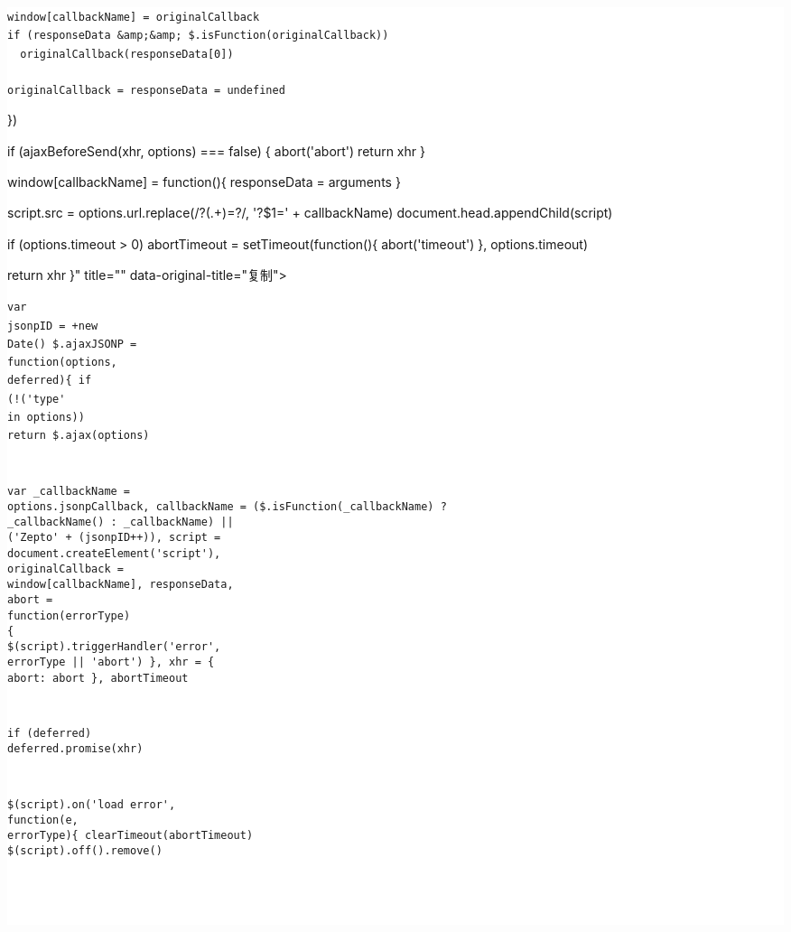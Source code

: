     window[callbackName] = originalCallback
    if (responseData &amp;&amp; $.isFunction(originalCallback))
      originalCallback(responseData[0])

    originalCallback = responseData = undefined
  })

  if (ajaxBeforeSend(xhr, options) === false) {
    abort('abort')
    return xhr
  }

  window[callbackName] = function(){
    responseData = arguments
  }

  script.src = options.url.replace(/\?(.+)=\?/, '?$1=' + callbackName)
  document.head.appendChild(script)

  if (options.timeout > 0) abortTimeout = setTimeout(function(){
    abort('timeout')
  }, options.timeout)

  return xhr
}" title="" data-original-title="复制"></span>
      <span type="button" class="saveToNote code-tool" data-toggle="tooltip" data-placement="top" title="" data-original-title="放进笔记"></span>
      </div>
      </div><pre class="javascript hljs"><code class="javascript"><span class="hljs-keyword">var</span> jsonpID = +<span class="hljs-keyword">new</span> <span class="hljs-built_in">Date</span>()
$.ajaxJSONP = <span class="hljs-function"><span class="hljs-keyword">function</span>(<span class="hljs-params">options, deferred</span>)</span>{
  <span class="hljs-keyword">if</span> (!(<span class="hljs-string">'type'</span> <span class="hljs-keyword">in</span> options)) <span class="hljs-keyword">return</span> $.ajax(options)

  <span class="hljs-keyword">var</span> _callbackName = options.jsonpCallback,
      callbackName = ($.isFunction(_callbackName) ?
                      _callbackName() : _callbackName) || (<span class="hljs-string">'Zepto'</span> + (jsonpID++)),
      script = <span class="hljs-built_in">document</span>.createElement(<span class="hljs-string">'script'</span>),
      originalCallback = <span class="hljs-built_in">window</span>[callbackName],
      responseData,
      abort = <span class="hljs-function"><span class="hljs-keyword">function</span>(<span class="hljs-params">errorType</span>) </span>{
        $(script).triggerHandler(<span class="hljs-string">'error'</span>, errorType || <span class="hljs-string">'abort'</span>)
      },
      xhr = { <span class="hljs-attr">abort</span>: abort }, abortTimeout

  <span class="hljs-keyword">if</span> (deferred) deferred.promise(xhr)

  $(script).on(<span class="hljs-string">'load error'</span>, <span class="hljs-function"><span class="hljs-keyword">function</span>(<span class="hljs-params">e, errorType</span>)</span>{
    clearTimeout(abortTimeout)
    $(script).off().remove()
